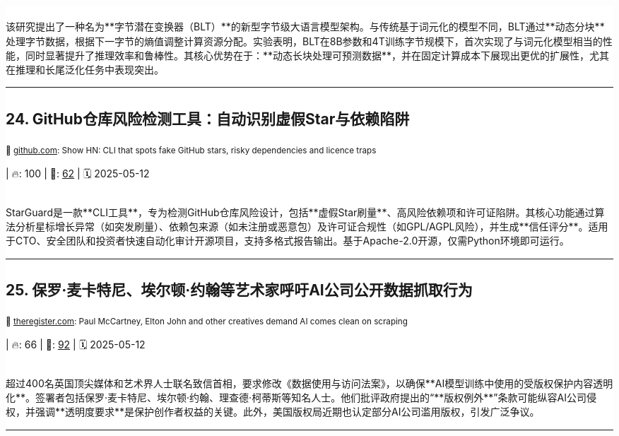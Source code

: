 
<br />
该研究提出了一种名为**字节潜在变换器（BLT）**的新型字节级大语言模型架构。与传统基于词元化的模型不同，BLT通过**动态分块**处理字节数据，根据下一字节的熵值调整计算资源分配。实验表明，BLT在8B参数和4T训练字节规模下，首次实现了与词元化模型相当的性能，同时显著提升了推理效率和鲁棒性。其核心优势在于：**动态长块处理可预测数据**，并在固定计算成本下展现出更优的扩展性，尤其在推理和长尾泛化任务中表现突出。

---

## <a name="24"></a>24. GitHub仓库风险检测工具：自动识别虚假Star与依赖陷阱 
<small>🔗 [github.com](https://github.com/m-ahmed-elbeskeri/Starguard): Show HN: CLI that spots fake GitHub stars, risky dependencies and licence traps</small>


| 🔥: 100 \| 💬: [62](https://news.ycombinator.com/item?id=43962427) \| 🗓️ 2025-05-12


<br />
StarGuard是一款**CLI工具**，专为检测GitHub仓库风险设计，包括**虚假Star刷量**、高风险依赖项和许可证陷阱。其核心功能通过算法分析星标增长异常（如突发刷量）、依赖包来源（如未注册或恶意包）及许可证合规性（如GPL/AGPL风险），并生成**信任评分**。适用于CTO、安全团队和投资者快速自动化审计开源项目，支持多格式报告输出。基于Apache-2.0开源，仅需Python环境即可运行。

---

## <a name="25"></a>25. 保罗·麦卡特尼、埃尔顿·约翰等艺术家呼吁AI公司公开数据抓取行为 
<small>🔗 [theregister.com](https://www.theregister.com/2025/05/12/uk_creatives_ai_letter/): Paul McCartney, Elton John and other creatives demand AI comes clean on scraping</small>


| 🔥: 66 \| 💬: [92](https://news.ycombinator.com/item?id=43962662) \| 🗓️ 2025-05-12


<br />
超过400名英国顶尖媒体和艺术界人士联名致信首相，要求修改《数据使用与访问法案》，以确保**AI模型训练中使用的受版权保护内容透明化**。签署者包括保罗·麦卡特尼、埃尔顿·约翰、理查德·柯蒂斯等知名人士。他们批评政府提出的“**版权例外**”条款可能纵容AI公司侵权，并强调**透明度要求**是保护创作者权益的关键。此外，美国版权局近期也认定部分AI公司滥用版权，引发广泛争议。

---
